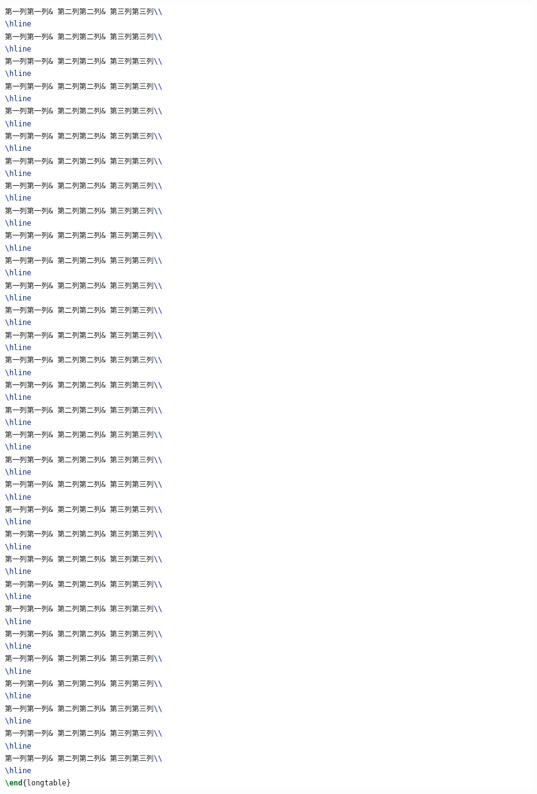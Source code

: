 ```tex
第一列第一列& 第二列第二列& 第三列第三列\\
\hline
第一列第一列& 第二列第二列& 第三列第三列\\
\hline
第一列第一列& 第二列第二列& 第三列第三列\\
\hline
第一列第一列& 第二列第二列& 第三列第三列\\
\hline
第一列第一列& 第二列第二列& 第三列第三列\\
\hline
第一列第一列& 第二列第二列& 第三列第三列\\
\hline
第一列第一列& 第二列第二列& 第三列第三列\\
\hline
第一列第一列& 第二列第二列& 第三列第三列\\
\hline
第一列第一列& 第二列第二列& 第三列第三列\\
\hline
第一列第一列& 第二列第二列& 第三列第三列\\
\hline
第一列第一列& 第二列第二列& 第三列第三列\\
\hline
第一列第一列& 第二列第二列& 第三列第三列\\
\hline
第一列第一列& 第二列第二列& 第三列第三列\\
\hline
第一列第一列& 第二列第二列& 第三列第三列\\
\hline
第一列第一列& 第二列第二列& 第三列第三列\\
\hline
第一列第一列& 第二列第二列& 第三列第三列\\
\hline
第一列第一列& 第二列第二列& 第三列第三列\\
\hline
第一列第一列& 第二列第二列& 第三列第三列\\
\hline
第一列第一列& 第二列第二列& 第三列第三列\\
\hline
第一列第一列& 第二列第二列& 第三列第三列\\
\hline
第一列第一列& 第二列第二列& 第三列第三列\\
\hline
第一列第一列& 第二列第二列& 第三列第三列\\
\hline
第一列第一列& 第二列第二列& 第三列第三列\\
\hline
第一列第一列& 第二列第二列& 第三列第三列\\
\hline
第一列第一列& 第二列第二列& 第三列第三列\\
\hline
第一列第一列& 第二列第二列& 第三列第三列\\
\hline
第一列第一列& 第二列第二列& 第三列第三列\\
\hline
第一列第一列& 第二列第二列& 第三列第三列\\
\hline
第一列第一列& 第二列第二列& 第三列第三列\\
\hline
第一列第一列& 第二列第二列& 第三列第三列\\
\hline
第一列第一列& 第二列第二列& 第三列第三列\\
\hline
\end{longtable}
```
